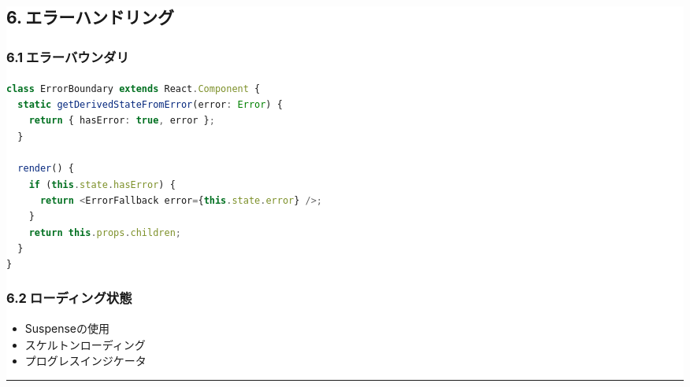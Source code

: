 ## 6. エラーハンドリング

### 6.1 エラーバウンダリ
```typescript
class ErrorBoundary extends React.Component {
  static getDerivedStateFromError(error: Error) {
    return { hasError: true, error };
  }
  
  render() {
    if (this.state.hasError) {
      return <ErrorFallback error={this.state.error} />;
    }
    return this.props.children;
  }
}
```

### 6.2 ローディング状態
- Suspenseの使用
- スケルトンローディング
- プログレスインジケータ

---
